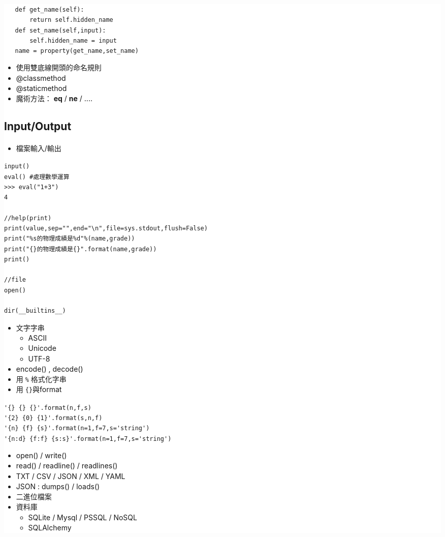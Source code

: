  ```
    def get_name(self):
        return self.hidden_name
    def set_name(self,input):
        self.hidden_name = input
    name = property(get_name,set_name)
 ```
 - 使用雙底線開頭的命名規則
 - @classmethod
 - @staticmethod
 - 魔術方法： __eq__ / __ne__ / ....

## Input/Output
- 檔案輸入/輸出
```
input()
eval() #處理數學運算
>>> eval("1+3")
4

//help(print)
print(value,sep="",end="\n",file=sys.stdout,flush=False)
print("%s的物理成績是%d"%(name,grade))
print("{}的物理成績是{}".format(name,grade))
print()

//file
open()

dir(__builtins__)

```

- 文字字串
    - ASCII
    - Unicode
    - UTF-8
- encode() , decode()
- 用 `%` 格式化字串
- 用 `{}`與format 
```
'{} {} {}'.format(n,f,s)
'{2} {0} {1}'.format(s,n,f)
'{n} {f} {s}'.format(n=1,f=7,s='string')
'{n:d} {f:f} {s:s}'.format(n=1,f=7,s='string')
```

- open() / write()
- read() / readline() / readlines()
- TXT / CSV / JSON / XML / YAML
- JSON : dumps() / loads()
- 二進位檔案
- 資料庫
    - SQLite / Mysql / PSSQL / NoSQL
    - SQLAlchemy
